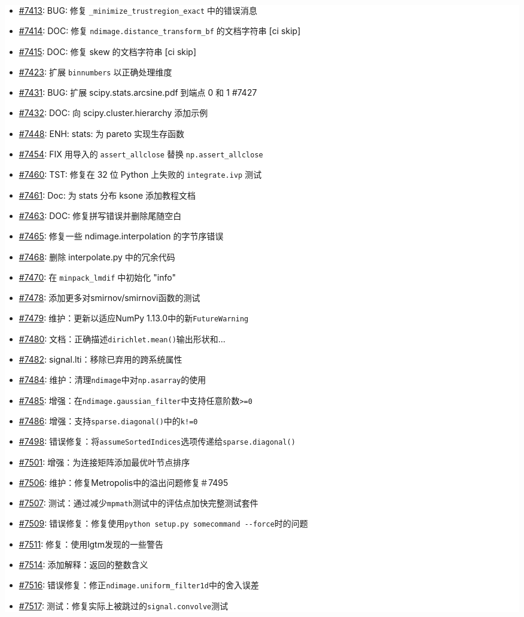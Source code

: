 +   [#7413](https://github.com/scipy/scipy/pull/7413): BUG: 修复 `_minimize_trustregion_exact` 中的错误消息

+   [#7414](https://github.com/scipy/scipy/pull/7414): DOC: 修复 `ndimage.distance_transform_bf` 的文档字符串 [ci skip]

+   [#7415](https://github.com/scipy/scipy/pull/7415): DOC: 修复 skew 的文档字符串 [ci skip]

+   [#7423](https://github.com/scipy/scipy/pull/7423): 扩展 `binnumbers` 以正确处理维度

+   [#7431](https://github.com/scipy/scipy/pull/7431): BUG: 扩展 scipy.stats.arcsine.pdf 到端点 0 和 1 #7427

+   [#7432](https://github.com/scipy/scipy/pull/7432): DOC: 向 scipy.cluster.hierarchy 添加示例

+   [#7448](https://github.com/scipy/scipy/pull/7448): ENH: stats: 为 pareto 实现生存函数

+   [#7454](https://github.com/scipy/scipy/pull/7454): FIX 用导入的 `assert_allclose` 替换 `np.assert_allclose`

+   [#7460](https://github.com/scipy/scipy/pull/7460): TST: 修复在 32 位 Python 上失败的 `integrate.ivp` 测试

+   [#7461](https://github.com/scipy/scipy/pull/7461): Doc: 为 stats 分布 ksone 添加教程文档

+   [#7463](https://github.com/scipy/scipy/pull/7463): DOC: 修复拼写错误并删除尾随空白

+   [#7465](https://github.com/scipy/scipy/pull/7465): 修复一些 ndimage.interpolation 的字节序错误

+   [#7468](https://github.com/scipy/scipy/pull/7468): 删除 interpolate.py 中的冗余代码

+   [#7470](https://github.com/scipy/scipy/pull/7470): 在 `minpack_lmdif` 中初始化 "info"

+   [#7478](https://github.com/scipy/scipy/pull/7478): 添加更多对smirnov/smirnovi函数的测试

+   [#7479](https://github.com/scipy/scipy/pull/7479): 维护：更新以适应NumPy 1.13.0中的新`FutureWarning`

+   [#7480](https://github.com/scipy/scipy/pull/7480): 文档：正确描述`dirichlet.mean()`输出形状和…

+   [#7482](https://github.com/scipy/scipy/pull/7482): signal.lti：移除已弃用的跨系统属性

+   [#7484](https://github.com/scipy/scipy/pull/7484): 维护：清理`ndimage`中对`np.asarray`的使用

+   [#7485](https://github.com/scipy/scipy/pull/7485): 增强：在`ndimage.gaussian_filter`中支持任意阶数`>=0`

+   [#7486](https://github.com/scipy/scipy/pull/7486): 增强：支持`sparse.diagonal()`中的`k!=0`

+   [#7498](https://github.com/scipy/scipy/pull/7498): 错误修复：将`assumeSortedIndices`选项传递给`sparse.diagonal()`

+   [#7501](https://github.com/scipy/scipy/pull/7501): 增强：为连接矩阵添加最优叶节点排序

+   [#7506](https://github.com/scipy/scipy/pull/7506): 维护：修复Metropolis中的溢出问题修复＃7495

+   [#7507](https://github.com/scipy/scipy/pull/7507): 测试：通过减少`mpmath`测试中的评估点加快完整测试套件

+   [#7509](https://github.com/scipy/scipy/pull/7509): 错误修复：修复使用`python setup.py somecommand --force`时的问题

+   [#7511](https://github.com/scipy/scipy/pull/7511): 修复：使用lgtm发现的一些警告

+   [#7514](https://github.com/scipy/scipy/pull/7514): 添加解释：返回的整数含义

+   [#7516](https://github.com/scipy/scipy/pull/7516): 错误修复：修正`ndimage.uniform_filter1d`中的舍入误差

+   [#7517](https://github.com/scipy/scipy/pull/7517): 测试：修复实际上被跳过的`signal.convolve`测试
